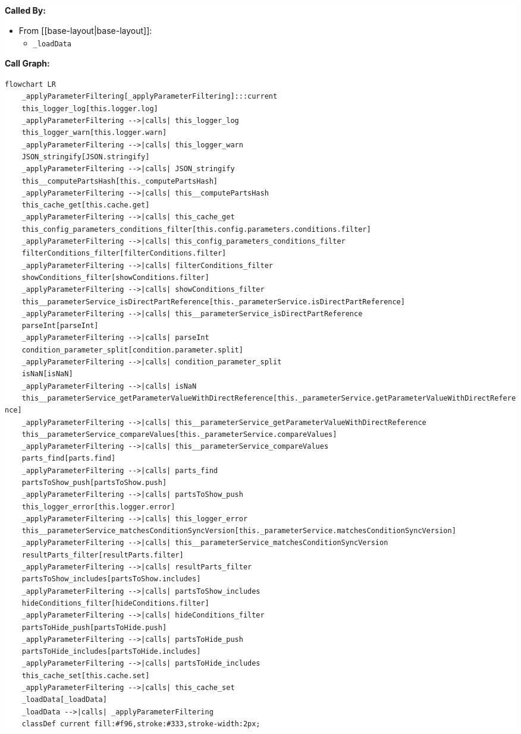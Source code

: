 **Called By:**

- From [[base-layout|base-layout]]:
  - `_loadData`

**Call Graph:**

```mermaid
flowchart LR
    _applyParameterFiltering[_applyParameterFiltering]:::current
    this_logger_log[this.logger.log]
    _applyParameterFiltering -->|calls| this_logger_log
    this_logger_warn[this.logger.warn]
    _applyParameterFiltering -->|calls| this_logger_warn
    JSON_stringify[JSON.stringify]
    _applyParameterFiltering -->|calls| JSON_stringify
    this__computePartsHash[this._computePartsHash]
    _applyParameterFiltering -->|calls| this__computePartsHash
    this_cache_get[this.cache.get]
    _applyParameterFiltering -->|calls| this_cache_get
    this_config_parameters_conditions_filter[this.config.parameters.conditions.filter]
    _applyParameterFiltering -->|calls| this_config_parameters_conditions_filter
    filterConditions_filter[filterConditions.filter]
    _applyParameterFiltering -->|calls| filterConditions_filter
    showConditions_filter[showConditions.filter]
    _applyParameterFiltering -->|calls| showConditions_filter
    this__parameterService_isDirectPartReference[this._parameterService.isDirectPartReference]
    _applyParameterFiltering -->|calls| this__parameterService_isDirectPartReference
    parseInt[parseInt]
    _applyParameterFiltering -->|calls| parseInt
    condition_parameter_split[condition.parameter.split]
    _applyParameterFiltering -->|calls| condition_parameter_split
    isNaN[isNaN]
    _applyParameterFiltering -->|calls| isNaN
    this__parameterService_getParameterValueWithDirectReference[this._parameterService.getParameterValueWithDirectReference]
    _applyParameterFiltering -->|calls| this__parameterService_getParameterValueWithDirectReference
    this__parameterService_compareValues[this._parameterService.compareValues]
    _applyParameterFiltering -->|calls| this__parameterService_compareValues
    parts_find[parts.find]
    _applyParameterFiltering -->|calls| parts_find
    partsToShow_push[partsToShow.push]
    _applyParameterFiltering -->|calls| partsToShow_push
    this_logger_error[this.logger.error]
    _applyParameterFiltering -->|calls| this_logger_error
    this__parameterService_matchesConditionSyncVersion[this._parameterService.matchesConditionSyncVersion]
    _applyParameterFiltering -->|calls| this__parameterService_matchesConditionSyncVersion
    resultParts_filter[resultParts.filter]
    _applyParameterFiltering -->|calls| resultParts_filter
    partsToShow_includes[partsToShow.includes]
    _applyParameterFiltering -->|calls| partsToShow_includes
    hideConditions_filter[hideConditions.filter]
    _applyParameterFiltering -->|calls| hideConditions_filter
    partsToHide_push[partsToHide.push]
    _applyParameterFiltering -->|calls| partsToHide_push
    partsToHide_includes[partsToHide.includes]
    _applyParameterFiltering -->|calls| partsToHide_includes
    this_cache_set[this.cache.set]
    _applyParameterFiltering -->|calls| this_cache_set
    _loadData[_loadData]
    _loadData -->|calls| _applyParameterFiltering
    classDef current fill:#f96,stroke:#333,stroke-width:2px;
```
